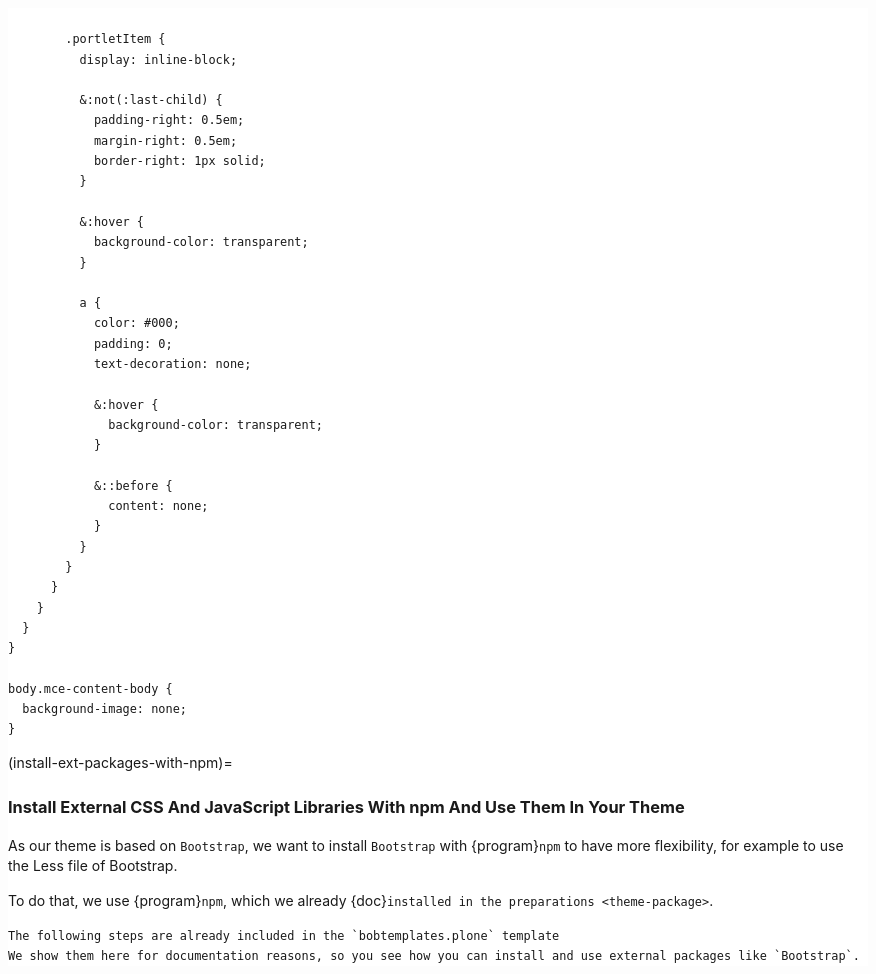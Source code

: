 ```{code-block} less

        .portletItem {
          display: inline-block;

          &:not(:last-child) {
            padding-right: 0.5em;
            margin-right: 0.5em;
            border-right: 1px solid;
          }

          &:hover {
            background-color: transparent;
          }

          a {
            color: #000;
            padding: 0;
            text-decoration: none;

            &:hover {
              background-color: transparent;
            }

            &::before {
              content: none;
            }
          }
        }
      }
    }
  }
}

body.mce-content-body {
  background-image: none;
}
```

(install-ext-packages-with-npm)=

### Install External CSS And JavaScript Libraries With npm And Use Them In Your Theme

As our theme is based on `Bootstrap`, we want to install `Bootstrap` with {program}`npm` to have more flexibility,
for example to use the Less file of Bootstrap.

To do that, we use {program}`npm`, which we already {doc}`installed in the preparations <theme-package>`.

```{note}
The following steps are already included in the `bobtemplates.plone` template
We show them here for documentation reasons, so you see how you can install and use external packages like `Bootstrap`.
```
